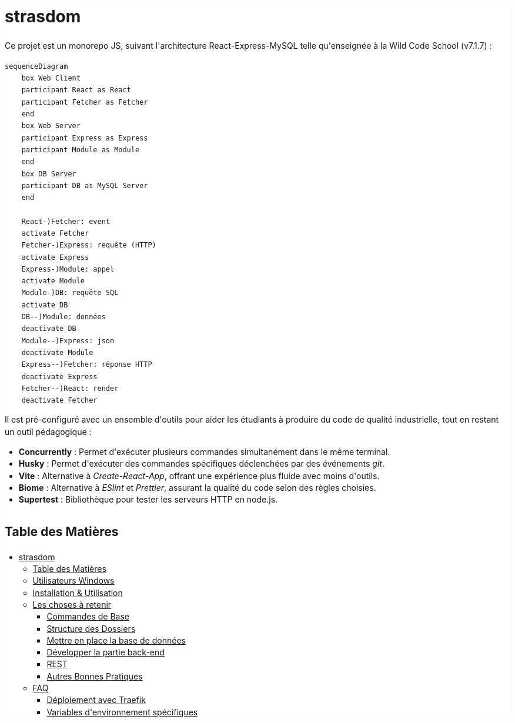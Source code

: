 # strasdom

Ce projet est un monorepo JS, suivant l'architecture React-Express-MySQL telle qu'enseignée à la Wild Code School (v7.1.7) :

```mermaid
sequenceDiagram
    box Web Client
    participant React as React
    participant Fetcher as Fetcher
    end
    box Web Server
    participant Express as Express
    participant Module as Module
    end
    box DB Server
    participant DB as MySQL Server
    end

    React-)Fetcher: event
    activate Fetcher
    Fetcher-)Express: requête (HTTP)
    activate Express
    Express-)Module: appel
    activate Module
    Module-)DB: requête SQL
    activate DB
    DB--)Module: données
    deactivate DB
    Module--)Express: json
    deactivate Module
    Express--)Fetcher: réponse HTTP
    deactivate Express
    Fetcher--)React: render
    deactivate Fetcher
```

Il est pré-configuré avec un ensemble d'outils pour aider les étudiants à produire du code de qualité industrielle, tout en restant un outil pédagogique :

- **Concurrently** : Permet d'exécuter plusieurs commandes simultanément dans le même terminal.
- **Husky** : Permet d'exécuter des commandes spécifiques déclenchées par des événements _git_.
- **Vite** : Alternative à _Create-React-App_, offrant une expérience plus fluide avec moins d'outils.
- **Biome** : Alternative à _ESlint_ et _Prettier_, assurant la qualité du code selon des règles choisies.
- **Supertest** : Bibliothèque pour tester les serveurs HTTP en node.js.

## Table des Matières

- [strasdom](#name)
  - [Table des Matières](#table-des-matières)
  - [Utilisateurs Windows](#utilisateurs-windows)
  - [Installation \& Utilisation](#installation--utilisation)
  - [Les choses à retenir](#les-choses-à-retenir)
    - [Commandes de Base](#commandes-de-base)
    - [Structure des Dossiers](#structure-des-dossiers)
    - [Mettre en place la base de données](#mettre-en-place-la-base-de-données)
    - [Développer la partie back-end](#développer-la-partie-back-end)
    - [REST](#rest)
    - [Autres Bonnes Pratiques](#autres-bonnes-pratiques)
  - [FAQ](#faq)
    - [Déploiement avec Traefik](#déploiement-avec-traefik)
    - [Variables d'environnement spécifiques](#variables-denvironnement-spécifiques)